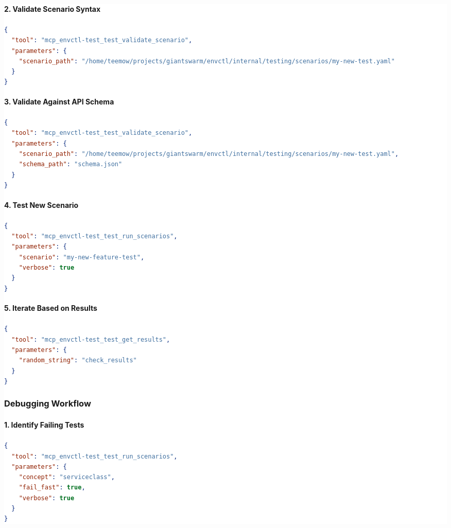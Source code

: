 #### 2. Validate Scenario Syntax
```json
{
  "tool": "mcp_envctl-test_test_validate_scenario",
  "parameters": {
    "scenario_path": "/home/teemow/projects/giantswarm/envctl/internal/testing/scenarios/my-new-test.yaml"
  }
}
```

#### 3. Validate Against API Schema
```json
{
  "tool": "mcp_envctl-test_test_validate_scenario",
  "parameters": {
    "scenario_path": "/home/teemow/projects/giantswarm/envctl/internal/testing/scenarios/my-new-test.yaml",
    "schema_path": "schema.json"
  }
}
```

#### 4. Test New Scenario
```json
{
  "tool": "mcp_envctl-test_test_run_scenarios",
  "parameters": {
    "scenario": "my-new-feature-test",
    "verbose": true
  }
}
```

#### 5. Iterate Based on Results
```json
{
  "tool": "mcp_envctl-test_test_get_results",
  "parameters": {
    "random_string": "check_results"
  }
}
```

### Debugging Workflow

#### 1. Identify Failing Tests
```json
{
  "tool": "mcp_envctl-test_test_run_scenarios",
  "parameters": {
    "concept": "serviceclass",
    "fail_fast": true,
    "verbose": true
  }
}
```
